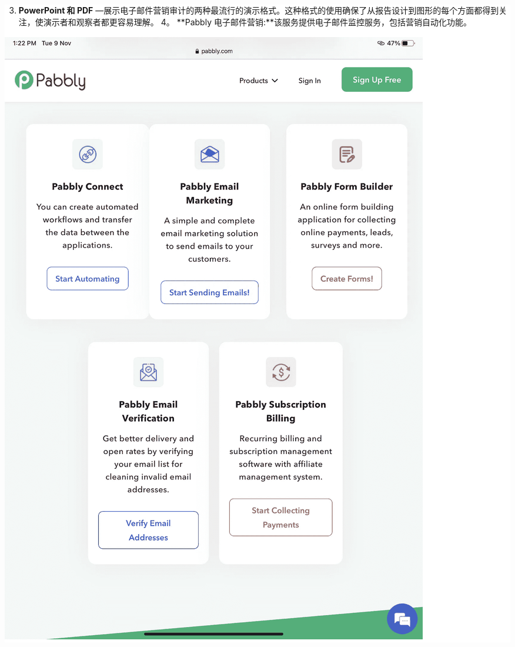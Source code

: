 3. **PowerPoint 和 PDF** —展示电子邮件营销审计的两种最流行的演示格式。这种格式的使用确保了从报告设计到图形的每个方面都得到关注，使演示者和观察者都更容易理解。
4。 **Pabbly 电子邮件营销:**该服务提供电子邮件监控服务，包括营销自动化功能。

![](img/1b62eea49bd7a522e6b3e7bcbcca8b3e.png)
